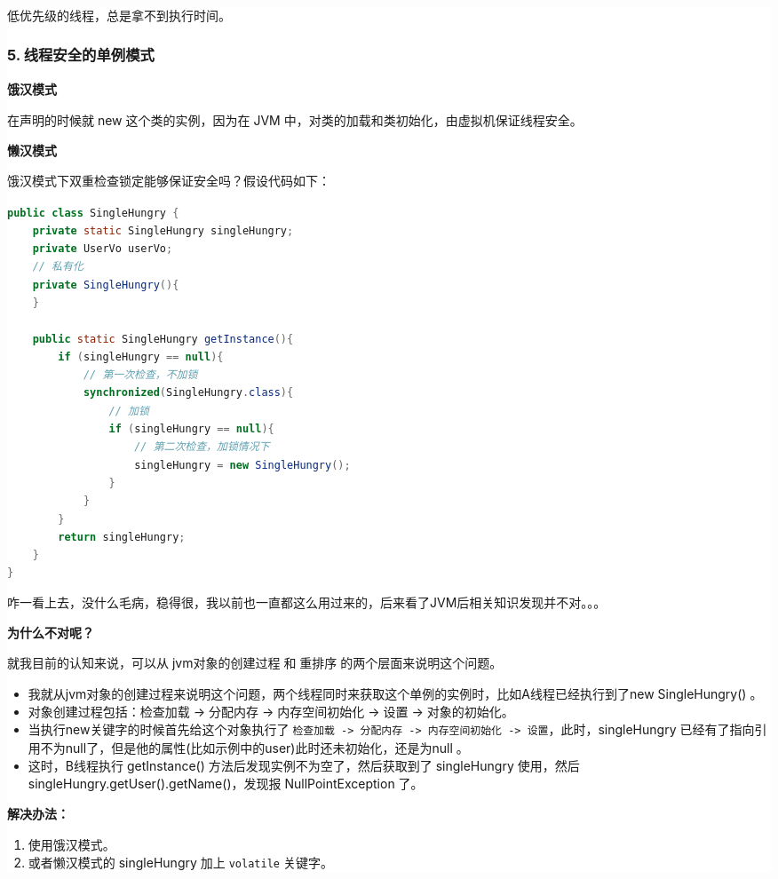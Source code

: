 低优先级的线程，总是拿不到执行时间。

### 5. 线程安全的单例模式

**饿汉模式**

在声明的时候就 new 这个类的实例，因为在 JVM 中，对类的加载和类初始化，由虚拟机保证线程安全。

**懒汉模式**

饿汉模式下双重检查锁定能够保证安全吗？假设代码如下：

```java
public class SingleHungry {
    private static SingleHungry singleHungry;
    private UserVo userVo;
    // 私有化
    private SingleHungry(){
    }

    public static SingleHungry getInstance(){
        if (singleHungry == null){
            // 第一次检查，不加锁
            synchronized(SingleHungry.class){
                // 加锁
                if (singleHungry == null){
                    // 第二次检查，加锁情况下
                    singleHungry = new SingleHungry();
                }
            }
        }
        return singleHungry;
    }
}
```

咋一看上去，没什么毛病，稳得很，我以前也一直都这么用过来的，后来看了JVM后相关知识发现并不对。。。

**为什么不对呢？**

就我目前的认知来说，可以从 jvm对象的创建过程 和 重排序 的两个层面来说明这个问题。

- 我就从jvm对象的创建过程来说明这个问题，两个线程同时来获取这个单例的实例时，比如A线程已经执行到了new SingleHungry() 。
- 对象创建过程包括：检查加载 -> 分配内存 -> 内存空间初始化 -> 设置 -> 对象的初始化。
- 当执行new关键字的时候首先给这个对象执行了 `检查加载 -> 分配内存 -> 内存空间初始化 -> 设置`，此时，singleHungry 已经有了指向引用不为null了，但是他的属性(比如示例中的user)此时还未初始化，还是为null 。
- 这时，B线程执行 getInstance() 方法后发现实例不为空了，然后获取到了 singleHungry 使用，然后 singleHungry.getUser().getName()，发现报 NullPointException 了。

**解决办法：**

1. 使用饿汉模式。
2. 或者懒汉模式的 singleHungry 加上 `volatile` 关键字。